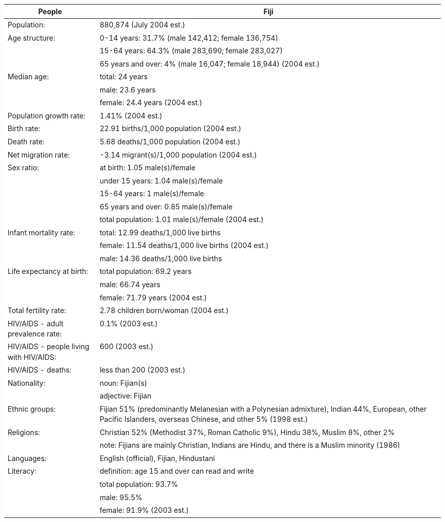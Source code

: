 | People | Fiji |
| --- | --- |
| Population: | 880,874 (July 2004 est.) |
| Age structure: | 0-14 years: 31.7% (male 142,412; female 136,754) |
| | 15-64 years: 64.3% (male 283,690; female 283,027) |
| | 65 years and over: 4% (male 16,047; female 18,944) (2004 est.) |
| Median age: | total: 24 years |
| | male: 23.6 years |
| | female: 24.4 years (2004 est.) |
| Population growth rate: | 1.41% (2004 est.) |
| Birth rate: | 22.91 births/1,000 population (2004 est.) |
| Death rate: | 5.68 deaths/1,000 population (2004 est.) |
| Net migration rate: | -3.14 migrant(s)/1,000 population (2004 est.) |
| Sex ratio: | at birth: 1.05 male(s)/female |
| | under 15 years: 1.04 male(s)/female |
| | 15-64 years: 1 male(s)/female |
| | 65 years and over: 0.85 male(s)/female |
| | total population: 1.01 male(s)/female (2004 est.) |
| Infant mortality rate: | total: 12.99 deaths/1,000 live births |
| | female: 11.54 deaths/1,000 live births (2004 est.) |
| | male: 14.36 deaths/1,000 live births |
| Life expectancy at birth: | total population: 69.2 years |
| | male: 66.74 years |
| | female: 71.79 years (2004 est.) |
| Total fertility rate: | 2.78 children born/woman (2004 est.) |
| HIV/AIDS - adult prevalence rate: | 0.1% (2003 est.) |
| HIV/AIDS - people living with HIV/AIDS: | 600 (2003 est.) |
| HIV/AIDS - deaths: | less than 200 (2003 est.) |
| Nationality: | noun: Fijian(s) |
| | adjective: Fijian |
| Ethnic groups: | Fijian 51% (predominantly Melanesian with a Polynesian admixture), Indian 44%, European, other Pacific Islanders, overseas Chinese, and other 5% (1998 est.) |
| Religions: | Christian 52% (Methodist 37%, Roman Catholic 9%), Hindu 38%, Muslim 8%, other 2% |
| | note: Fijians are mainly Christian, Indians are Hindu, and there is a Muslim minority (1986) |
| Languages: | English (official), Fijian, Hindustani |
| Literacy: | definition: age 15 and over can read and write |
| | total population: 93.7% |
| | male: 95.5% |
| | female: 91.9% (2003 est.) |
